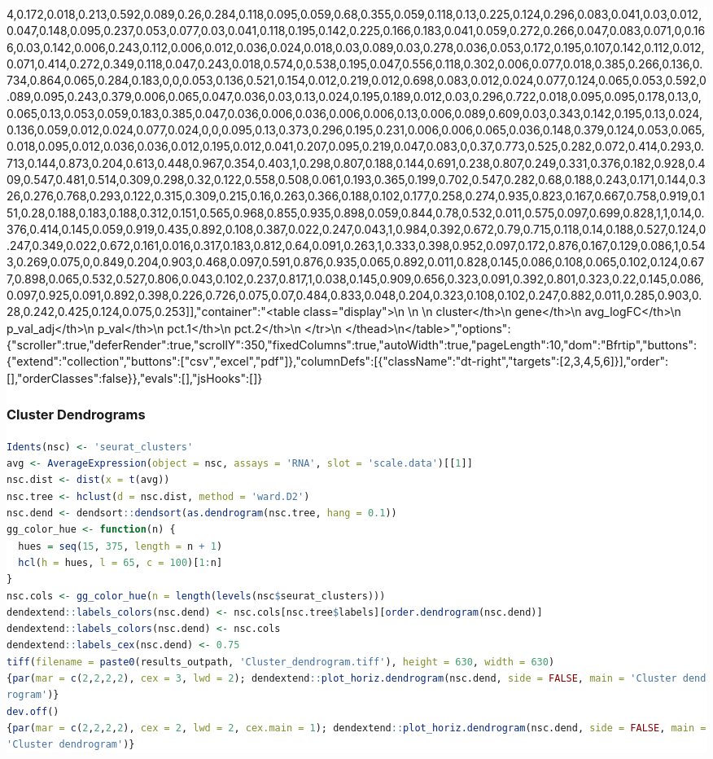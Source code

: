 4,0.172,0.018,0.213,0.592,0.089,0.26,0.284,0.118,0.095,0.059,0.68,0.355,0.059,0.118,0.13,0.225,0.124,0.296,0.083,0.041,0.03,0.012,0.047,0.148,0.095,0.237,0.053,0.077,0.03,0.041,0.118,0.195,0.142,0.225,0.166,0.183,0.041,0.059,0.272,0.266,0.047,0.083,0.071,0,0.166,0.03,0.142,0.006,0.243,0.112,0.006,0.012,0.036,0.024,0.018,0.03,0.089,0.03,0.278,0.036,0.053,0.172,0.195,0.107,0.142,0.112,0.012,0.071,0.414,0.272,0.349,0.118,0.047,0.243,0.018,0.574,0,0.538,0.195,0.047,0.556,0.118,0.302,0.006,0.077,0.018,0.385,0.266,0.136,0.734,0.864,0.065,0.284,0.183,0,0,0.053,0.136,0.521,0.154,0.012,0.219,0.012,0.698,0.083,0.012,0.024,0.077,0.124,0.065,0.053,0.592,0.089,0.095,0.243,0.379,0.006,0.065,0.047,0.036,0.03,0.13,0.024,0.195,0.189,0.012,0.03,0.296,0.722,0.018,0.095,0.095,0.178,0.13,0,0.065,0.13,0.053,0.059,0.183,0.385,0.047,0.036,0.006,0.036,0.006,0.006,0.13,0.006,0.089,0.609,0.03,0.343,0.142,0.195,0.13,0.024,0.136,0.059,0.012,0.024,0.077,0.024,0,0,0.095,0.13,0.373,0.296,0.195,0.231,0.006,0.006,0.065,0.036,0.148,0.379,0.124,0.053,0.065,0.018,0.095,0.012,0.036,0.036,0.012,0.195,0.012,0.041,0.207,0.095,0.219,0.047,0.083,0,0.37,0.773,0.525,0.282,0.072,0.414,0.293,0.713,0.144,0.873,0.204,0.613,0.448,0.967,0.354,0.403,1,0.298,0.807,0.188,0.144,0.691,0.238,0.807,0.249,0.331,0.376,0.182,0.928,0.409,0.547,0.481,0.514,0.309,0.298,0.32,0.122,0.558,0.508,0.061,0.193,0.365,0.199,0.702,0.547,0.282,0.68,0.188,0.243,0.171,0.144,0.326,0.276,0.768,0.293,0.122,0.315,0.309,0.215,0.16,0.263,0.366,0.188,0.102,0.177,0.258,0.274,0.935,0.823,0.167,0.667,0.758,0.919,0.151,0.28,0.188,0.183,0.188,0.312,0.151,0.565,0.968,0.855,0.935,0.898,0.059,0.844,0.78,0.532,0.011,0.575,0.097,0.699,0.828,1,1,0.14,0.376,0.414,0.145,0.059,0.919,0.435,0.892,0.108,0.387,0.022,0.247,0.043,1,0.984,0.392,0.672,0.79,0.715,0.118,0.14,0.188,0.527,0.124,0.247,0.349,0.022,0.672,0.161,0.016,0.317,0.183,0.812,0.64,0.091,0.263,1,0.333,0.398,0.952,0.097,0.172,0.876,0.167,0.129,0.086,1,0.543,0.269,0.075,0,0.849,0.204,0.903,0.468,0.097,0.591,0.876,0.935,0.065,0.892,0.011,0.828,0.145,0.086,0.108,0.065,0.102,0.124,0.677,0.898,0.065,0.532,0.527,0.806,0.043,0.102,0.237,0.817,1,0.038,0.145,0.909,0.656,0.323,0.091,0.392,0.801,0.323,0.22,0.145,0.086,0.097,0.925,0.091,0.892,0.398,0.226,0.726,0.075,0.07,0.484,0.833,0.048,0.204,0.323,0.108,0.102,0.247,0.882,0.011,0.285,0.903,0.28,0.242,0.425,0.124,0.075,0.253]],"container":"<table class=\"display\">\n  <thead>\n    <tr>\n      <th>cluster<\/th>\n      <th>gene<\/th>\n      <th>avg_logFC<\/th>\n      <th>p_val_adj<\/th>\n      <th>p_val<\/th>\n      <th>pct.1<\/th>\n      <th>pct.2<\/th>\n    <\/tr>\n  <\/thead>\n<\/table>","options":{"scroller":true,"deferRender":true,"scrollY":350,"fixedColumns":true,"autoWidth":true,"pageLength":10,"dom":"Bfrtip","buttons":{"extend":"collection","buttons":["csv","excel","pdf"]},"columnDefs":[{"className":"dt-right","targets":[2,3,4,5,6]}],"order":[],"orderClasses":false}},"evals":[],"jsHooks":[]}</script>


### Cluster Dendrograms


```r
Idents(nsc) <- 'seurat_clusters' 
avg <- AverageExpression(object = nsc, assays = 'RNA', slot = 'scale.data')[[1]]
nsc.dist <- dist(x = t(avg))
nsc.tree <- hclust(d = nsc.dist, method = 'ward.D2')
nsc.dend <- dendsort::dendsort(as.dendrogram(nsc.tree, hang = 0.1))
gg_color_hue <- function(n) {
  hues = seq(15, 375, length = n + 1)
  hcl(h = hues, l = 65, c = 100)[1:n]
}
nsc.cols <- gg_color_hue(n = length(levels(nsc$seurat_clusters)))
dendextend::labels_colors(nsc.dend) <- nsc.cols[nsc.tree$labels][order.dendrogram(nsc.dend)]
dendextend::labels_colors(nsc.dend) <- nsc.cols
dendextend::labels_cex(nsc.dend) <- 0.75
tiff(filename = paste0(results_outpath, 'Cluster_dendrogram.tiff'), height = 630, width = 630)
{par(mar = c(2,2,2,2), cex = 3, lwd = 2); dendextend::plot_horiz.dendrogram(nsc.dend, side = FALSE, main = 'Cluster dendrogram')}
dev.off()
{par(mar = c(2,2,2,2), cex = 2, lwd = 2, cex.main = 1); dendextend::plot_horiz.dendrogram(nsc.dend, side = FALSE, main = 'Cluster dendrogram')}
```
